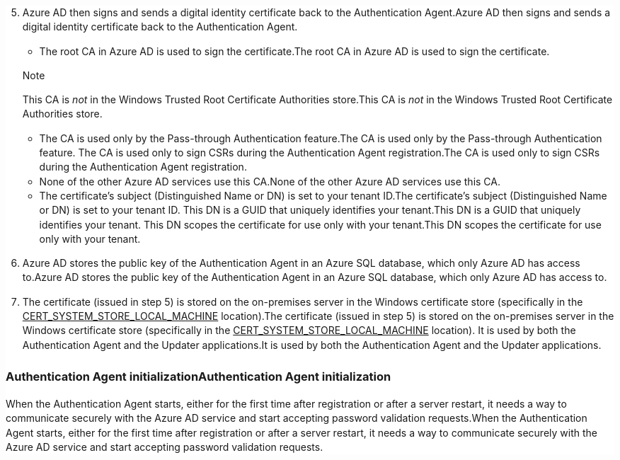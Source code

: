 5. <span data-ttu-id="911ca-172">Azure AD then signs and sends a digital identity certificate back to the Authentication Agent.</span><span class="sxs-lookup"><span data-stu-id="911ca-172">Azure AD then signs and sends a digital identity certificate back to the Authentication Agent.</span></span>
    - <span data-ttu-id="911ca-173">The root CA in Azure AD is used to sign the certificate.</span><span class="sxs-lookup"><span data-stu-id="911ca-173">The root CA in Azure AD is used to sign the certificate.</span></span> 

     >[!NOTE]
     > <span data-ttu-id="911ca-174">This CA is _not_ in the Windows Trusted Root Certificate Authorities store.</span><span class="sxs-lookup"><span data-stu-id="911ca-174">This CA is _not_ in the Windows Trusted Root Certificate Authorities store.</span></span>
    - <span data-ttu-id="911ca-175">The CA is used only by the Pass-through Authentication feature.</span><span class="sxs-lookup"><span data-stu-id="911ca-175">The CA is used only by the Pass-through Authentication feature.</span></span> <span data-ttu-id="911ca-176">The CA is used only to sign CSRs during the Authentication Agent registration.</span><span class="sxs-lookup"><span data-stu-id="911ca-176">The CA is used only to sign CSRs during the Authentication Agent registration.</span></span>
    -  <span data-ttu-id="911ca-177">None of the other Azure AD services use this CA.</span><span class="sxs-lookup"><span data-stu-id="911ca-177">None of the other Azure AD services use this CA.</span></span>
    - <span data-ttu-id="911ca-178">The certificate’s subject (Distinguished Name or DN) is set to your tenant ID.</span><span class="sxs-lookup"><span data-stu-id="911ca-178">The certificate’s subject (Distinguished Name or DN) is set to your tenant ID.</span></span> <span data-ttu-id="911ca-179">This DN is a GUID that uniquely identifies your tenant.</span><span class="sxs-lookup"><span data-stu-id="911ca-179">This DN is a GUID that uniquely identifies your tenant.</span></span> <span data-ttu-id="911ca-180">This DN scopes the certificate for use only with your tenant.</span><span class="sxs-lookup"><span data-stu-id="911ca-180">This DN scopes the certificate for use only with your tenant.</span></span>
6. <span data-ttu-id="911ca-181">Azure AD stores the public key of the Authentication Agent in an Azure SQL database, which only Azure AD has access to.</span><span class="sxs-lookup"><span data-stu-id="911ca-181">Azure AD stores the public key of the Authentication Agent in an Azure SQL database, which only Azure AD has access to.</span></span>
7. <span data-ttu-id="911ca-182">The certificate (issued in step 5) is stored on the on-premises server in the Windows certificate store (specifically in the [CERT_SYSTEM_STORE_LOCAL_MACHINE](https://msdn.microsoft.com/library/windows/desktop/aa388136.aspx#CERT_SYSTEM_STORE_LOCAL_MACHINE) location).</span><span class="sxs-lookup"><span data-stu-id="911ca-182">The certificate (issued in step 5) is stored on the on-premises server in the Windows certificate store (specifically in the [CERT_SYSTEM_STORE_LOCAL_MACHINE](https://msdn.microsoft.com/library/windows/desktop/aa388136.aspx#CERT_SYSTEM_STORE_LOCAL_MACHINE) location).</span></span> <span data-ttu-id="911ca-183">It is used by both the Authentication Agent and the Updater applications.</span><span class="sxs-lookup"><span data-stu-id="911ca-183">It is used by both the Authentication Agent and the Updater applications.</span></span>

### <a name="authentication-agent-initialization"></a><span data-ttu-id="911ca-184">Authentication Agent initialization</span><span class="sxs-lookup"><span data-stu-id="911ca-184">Authentication Agent initialization</span></span>

<span data-ttu-id="911ca-185">When the Authentication Agent starts, either for the first time after registration or after a server restart, it needs a way to communicate securely with the Azure AD service and start accepting password validation requests.</span><span class="sxs-lookup"><span data-stu-id="911ca-185">When the Authentication Agent starts, either for the first time after registration or after a server restart, it needs a way to communicate securely with the Azure AD service and start accepting password validation requests.</span></span>
